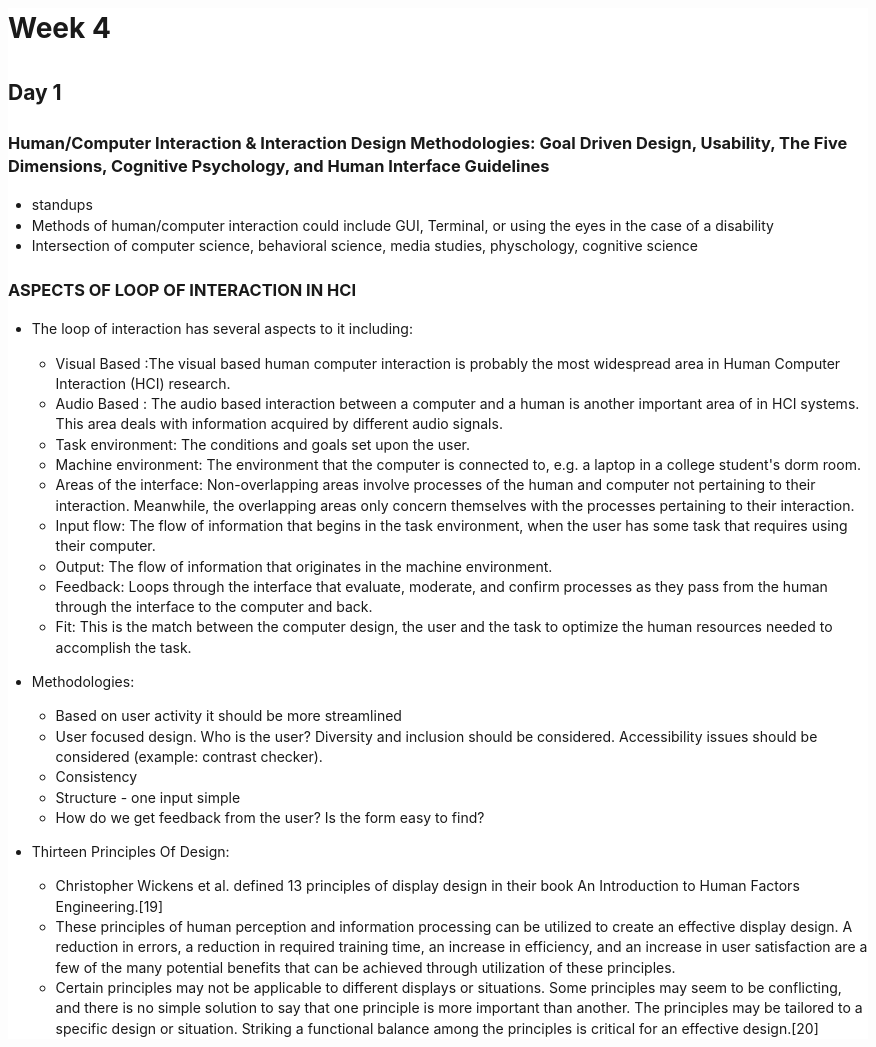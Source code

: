 # Week 4

## Day 1

### Human/Computer Interaction & Interaction Design Methodologies: Goal Driven Design, Usability, The Five Dimensions, Cognitive Psychology, and Human Interface Guidelines

- standups
- Methods of human/computer interaction could include GUI, Terminal, or using the eyes in the case of a disability
- Intersection of computer science, behavioral science, media studies, physchology, cognitive science

### ASPECTS OF LOOP OF INTERACTION IN HCI

- The loop of interaction has several aspects to it including:

  - Visual Based :The visual based human computer interaction is probably the most widespread area in Human Computer Interaction (HCI) research.
  - Audio Based : The audio based interaction between a computer and a human is another important area of in HCI systems. This area deals with information acquired by different audio signals.
  - Task environment: The conditions and goals set upon the user.
  - Machine environment: The environment that the computer is connected to, e.g. a laptop in a college student's dorm room.
  - Areas of the interface: Non-overlapping areas involve processes of the human and computer not pertaining to their interaction. Meanwhile, the overlapping areas only concern themselves with the processes pertaining to their interaction.
  - Input flow: The flow of information that begins in the task environment, when the user has some task that requires using their computer.
  - Output: The flow of information that originates in the machine environment.
  - Feedback: Loops through the interface that evaluate, moderate, and confirm processes as they pass from the human through the interface to the computer and back.
  - Fit: This is the match between the computer design, the user and the task to optimize the human resources needed to accomplish the task.

- Methodologies:

  - Based on user activity it should be more streamlined
  - User focused design. Who is the user? Diversity and inclusion should be considered. Accessibility issues should be considered (example: contrast checker).
  - Consistency
  - Structure - one input simple
  - How do we get feedback from the user? Is the form easy to find?

- Thirteen Principles Of Design:

  - Christopher Wickens et al. defined 13 principles of display design in their book An Introduction to Human Factors Engineering.[19]
  - These principles of human perception and information processing can be utilized to create an effective display design. A reduction in errors, a reduction in required training time, an increase in efficiency, and an increase in user satisfaction are a few of the many potential benefits that can be achieved through utilization of these principles.
  - Certain principles may not be applicable to different displays or situations. Some principles may seem to be conflicting, and there is no simple solution to say that one principle is more important than another. The principles may be tailored to a specific design or situation. Striking a functional balance among the principles is critical for an effective design.[20]
